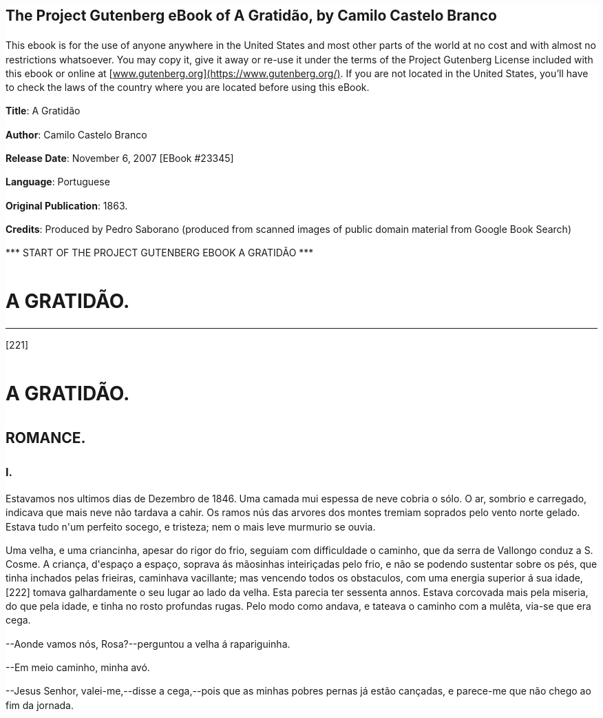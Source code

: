        
The Project Gutenberg eBook of A Gratidão, by Camilo Castelo Branco
-------------------------------------------------------------------

This ebook is for the use of anyone anywhere in the United States and most other parts of the world at no cost and with almost no restrictions whatsoever. You may copy it, give it away or re-use it under the terms of the Project Gutenberg License included with this ebook or online at [www.gutenberg.org](https://www.gutenberg.org/). If you are not located in the United States, you’ll have to check the laws of the country where you are located before using this eBook.

**Title**: A Gratidão

**Author**: Camilo Castelo Branco

**Release Date**: November 6, 2007 \[EBook #23345\]

**Language**: Portuguese

**Original Publication**: 1863.

**Credits**: Produced by Pedro Saborano (produced from scanned images of public domain material from Google Book Search)

  

\*\*\* START OF THE PROJECT GUTENBERG EBOOK A GRATIDÃO \*\*\*

A GRATIDÃO.
===========

* * *

\[221\]

A GRATIDÃO.
===========

ROMANCE.
--------

### I.

Estavamos nos ultimos dias de Dezembro de 1846. Uma camada mui espessa de neve cobria o sólo. O ar, sombrio e carregado, indicava que mais neve não tardava a cahir. Os ramos nús das arvores dos montes tremiam soprados pelo vento norte gelado. Estava tudo n'um perfeito socego, e tristeza; nem o mais leve murmurio se ouvia.

Uma velha, e uma criancinha, apesar do rigor do frio, seguiam com difficuldade o caminho, que da serra de Vallongo conduz a S. Cosme. A criança, d'espaço a espaço, soprava ás mãosinhas inteiriçadas pelo frio, e não se podendo sustentar sobre os pés, que tinha inchados pelas frieiras, caminhava vacillante; mas vencendo todos os obstaculos, com uma energia superior á sua idade, \[222\] tomava galhardamente o seu lugar ao lado da velha. Esta parecia ter sessenta annos. Estava corcovada mais pela miseria, do que pela idade, e tinha no rosto profundas rugas. Pelo modo como andava, e tateava o caminho com a mulêta, via-se que era cega.

\--Aonde vamos nós, Rosa?--perguntou a velha á rapariguinha.

\--Em meio caminho, minha avó.

\--Jesus Senhor, valei-me,--disse a cega,--pois que as minhas pobres pernas já estão cançadas, e parece-me que não chego ao fim da jornada.
